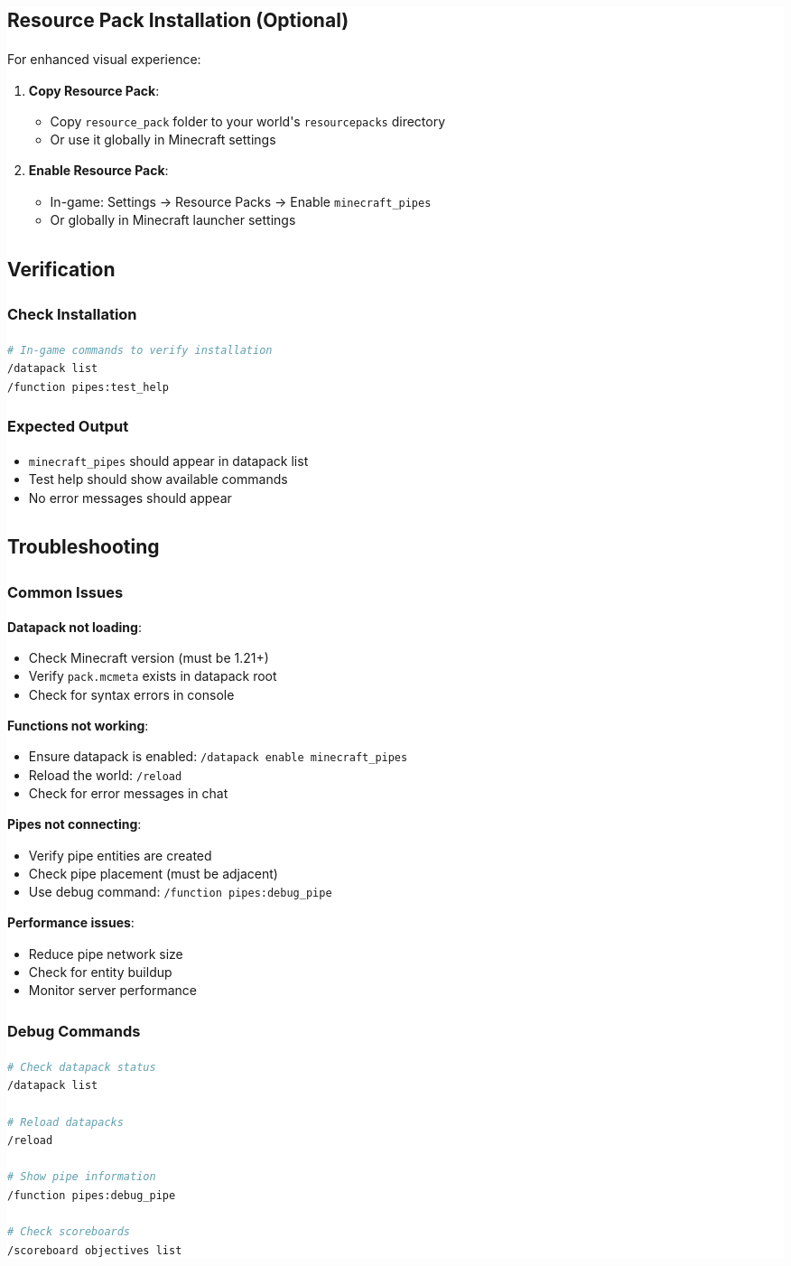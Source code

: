 ## Resource Pack Installation (Optional)

For enhanced visual experience:

1. **Copy Resource Pack**:
   - Copy `resource_pack` folder to your world's `resourcepacks` directory
   - Or use it globally in Minecraft settings

2. **Enable Resource Pack**:
   - In-game: Settings → Resource Packs → Enable `minecraft_pipes`
   - Or globally in Minecraft launcher settings

## Verification

### Check Installation
```bash
# In-game commands to verify installation
/datapack list
/function pipes:test_help
```

### Expected Output
- `minecraft_pipes` should appear in datapack list
- Test help should show available commands
- No error messages should appear

## Troubleshooting

### Common Issues

**Datapack not loading**:
- Check Minecraft version (must be 1.21+)
- Verify `pack.mcmeta` exists in datapack root
- Check for syntax errors in console

**Functions not working**:
- Ensure datapack is enabled: `/datapack enable minecraft_pipes`
- Reload the world: `/reload`
- Check for error messages in chat

**Pipes not connecting**:
- Verify pipe entities are created
- Check pipe placement (must be adjacent)
- Use debug command: `/function pipes:debug_pipe`

**Performance issues**:
- Reduce pipe network size
- Check for entity buildup
- Monitor server performance

### Debug Commands
```bash
# Check datapack status
/datapack list

# Reload datapacks
/reload

# Show pipe information
/function pipes:debug_pipe

# Check scoreboards
/scoreboard objectives list

```
